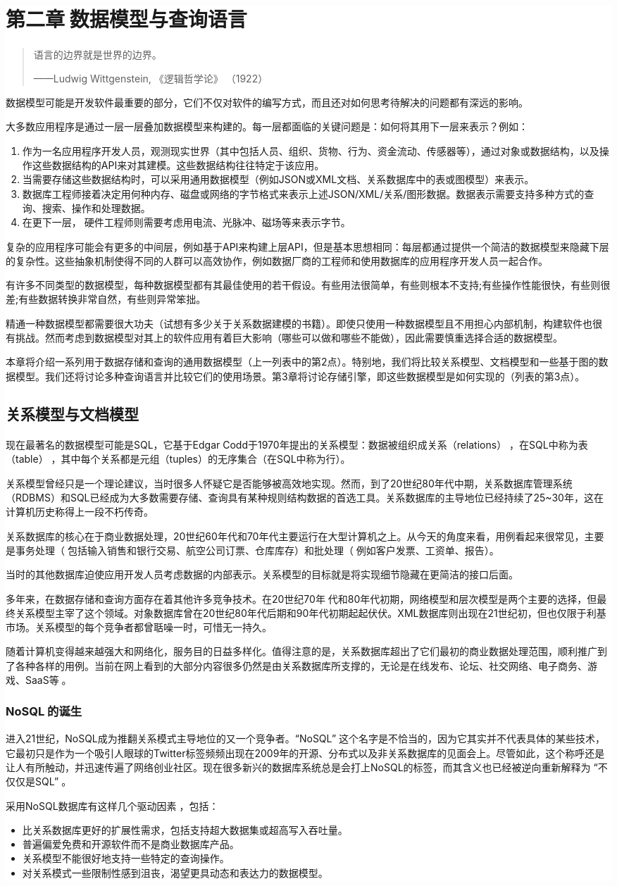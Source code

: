 # 第二章 数据模型与查询语言

> 语言的边界就是世界的边界。
>
> ——Ludwig Wittgenstein, 《逻辑哲学论》 （1922）

数据模型可能是开发软件最重要的部分，它们不仅对软件的编写方式，而且还对如何思考待解决的问题都有深远的影响。

大多数应用程序是通过一层一层叠加数据模型来构建的。每一层都面临的关键问题是：如何将其用下一层来表示？例如：

1. 作为一名应用程序开发人员，观测现实世界（其中包括人员、组织、货物、行为、资金流动、传感器等），通过对象或数据结构，以及操作这些数据结构的API来对其建模。这些数据结构往往特定于该应用。
2. 当需要存储这些数据结构时，可以采用通用数据模型（例如JSON或XML文档、关系数据库中的表或图模型）来表示。
3. 数据库工程师接着决定用何种内存、磁盘或网络的字节格式来表示上述JSON/XML/关系/图形数据。数据表示需要支持多种方式的查询、搜索、操作和处理数据。
4. 在更下一层， 硬件工程师则需要考虑用电流、光脉冲、磁场等来表示字节。

复杂的应用程序可能会有更多的中间层，例如基于API来构建上层API，但是基本思想相同：每层都通过提供一个简洁的数据模型来隐藏下层的复杂性。这些抽象机制使得不同的人群可以高效协作，例如数据厂商的工程师和使用数据库的应用程序开发人员一起合作。

有许多不同类型的数据模型，每种数据模型都有其最佳使用的若干假设。有些用法很简单，有些则根本不支持;有些操作性能很快，有些则很差;有些数据转换非常自然，有些则异常笨拙。

精通一种数据模型都需要很大功夫（试想有多少关于关系数据建模的书籍）。即使只使用一种数据模型且不用担心内部机制，构建软件也很有挑战。然而考虑到数据模型对其上的软件应用有着巨大影响（哪些可以做和哪些不能做），因此需要慎重选择合适的数据模型。

本章将介绍一系列用于数据存储和查询的通用数据模型（上一列表中的第2点）。特别地，我们将比较关系模型、文档模型和一些基于图的数据模型。我们还将讨论多种查询语言并比较它们的使用场景。第3章将讨论存储引擎，即这些数据模型是如何实现的（列表的第3点）。

## 关系模型与文档模型

现在最著名的数据模型可能是SQL，它基于Edgar Codd于1970年提出的关系模型：数据被组织成关系（relations） ，在SQL中称为表（table） ，其中每个关系都是元组（tuples）的无序集合（在SQL中称为行）。

关系模型曾经只是一个理论建议，当时很多人怀疑它是否能够被高效地实现。然而，到了20世纪80年代中期，关系数据库管理系统（RDBMS）和SQL已经成为大多数需要存储、查询具有某种规则结构数据的首选工具。关系数据库的主导地位已经持续了25~30年，这在计算机历史称得上一段不朽传奇。

关系数据库的核心在于商业数据处理，20世纪60年代和70年代主要运行在大型计算机之上。从今天的角度来看，用例看起来很常见，主要是事务处理（ 包括输入销售和银行交易、航空公司订票、仓库库存）和批处理（ 例如客户发票、工资单、报告）。

当时的其他数据库迫使应用开发人员考虑数据的内部表示。关系模型的目标就是将实现细节隐藏在更简洁的接口后面。

多年来，在数据存储和查询方面存在着其他许多竞争技术。在20世纪70年 代和80年代初期，网络模型和层次模型是两个主要的选择，但最终关系模型主宰了这个领域。对象数据库曾在20世纪80年代后期和90年代初期起起伏伏。XML数据库则出现在21世纪初，但也仅限于利基市场。关系模型的每个竞争者都曾聒噪一时，可惜无一持久。

随着计算机变得越来越强大和网络化，服务目的日益多样化。值得注意的是，关系数据库超出了它们最初的商业数据处理范围，顺利推广到了各种各样的用例。当前在网上看到的大部分内容很多仍然是由关系数据库所支撑的，无论是在线发布、论坛、社交网络、电子商务、游戏、SaaS等 。

### NoSQL 的诞生

进入21世纪，NoSQL成为推翻关系模式主导地位的又一个竞争者。“NoSQL” 这个名字是不恰当的，因为它其实并不代表具体的某些技术，它最初只是作为一个吸引人眼球的Twitter标签频频出现在2009年的开源、分布式以及非关系数据库的见面会上。尽管如此，这个称呼还是让人有所触动，并迅速传遍了网络创业社区。现在很多新兴的数据库系统总是会打上NoSQL的标签，而其含义也已经被逆向重新解释为 “不仅仅是SQL” 。

采用NoSQL数据库有这样几个驱动因素 ，包括：

- 比关系数据库更好的扩展性需求，包括支持超大数据集或超高写入吞吐量。
- 普遍偏爱免费和开源软件而不是商业数据库产品。
- 关系模型不能很好地支持一些特定的查询操作。
- 对关系模式一些限制性感到沮丧，渴望更具动态和表达力的数据模型。
